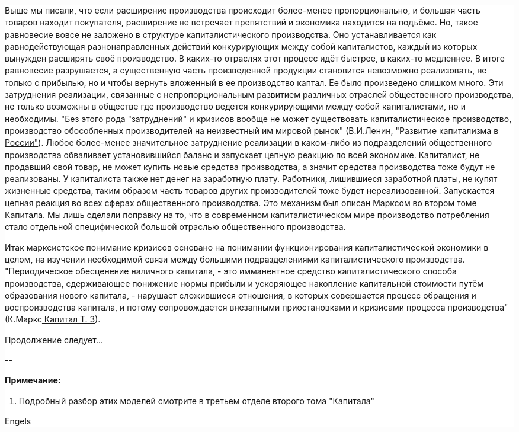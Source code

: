 Выше мы писали, что если расширение производства происходит более-менее пропорционально, и большая часть товаров находит покупателя, расширение не встречает препятствий и экономика находится на подъёме. Но, такое равновесие вовсе не заложено в структуре капиталистического производства. Оно устанавливается как равнодействующая разнонаправленных действий конкурирующих между собой капиталистов, каждый из которых вынужден расширять своё производство. В каких-то отраслях этот процесс идёт быстрее, в каких-то медленнее. В итоге равновесие разрушается, а существенную часть произведенной продукции становится невозможно реализовать, не только с прибылью, но и чтобы вернуть вложенный в ее производство каптал. Ее было произведено слишком много. Эти затруднения реализации, связанные с непропорциональным развитием различных отраслей общественного производства, не только возможны в обществе где производство ведется конкурирующими между собой капиталистами, но и необходимы. "Без этого рода "затруднений" и кризисов вообще не может существовать капиталистическое производство, производство обособленных производителей на неизвестный им мировой рынок" (В.И.Ленин,[ "Развитие капитализма в России"](https://vk.com/away.php?to=https%3A%2F%2Fmarxists.architexturez.net%2Frusskij%2Flenin%2F1899%2F03%2Flen03v01.htm)). Любое более-менее значительное затруднение реализации в каком-либо из подразделений общественного производства обваливает установившийся баланс и запускает цепную реакцию по всей экономике. Капиталист, не продавший свой товар, не может купить новые средства производства, а значит средства производства тоже будут не реализованы. У капиталиста также нет денег на заработную плату. Работники, лишившиеся заработной платы, не купят жизненные средства, таким образом часть товаров других производителей тоже будет нереализованной. Запускается цепная реакция во всех сферах общественного производства. Это механизм был описан Марксом во втором томе Капитала. Мы лишь сделали поправку на то, что в современном капиталистическом мире производство потребления стало отдельной специфической большой отраслью общественного производства.

Итак марксистское понимание кризисов основано на понимании функционирования капиталистической экономики в целом, на изучении необходимой связи между большими подразделениями капиталистического производства. "Периодическое обесценение наличного капитала, - это имманентное средство капиталистического способа производства, сдерживающее понижение нормы прибыли и ускоряющее накопление капитальной стоимости путём образования нового капитала, - нарушает сложившиеся отношения, в которых совершается процесс обращения и воспроизводства капитала, и потому сопровождается внезапными приостановками и кризисами процесса производства" (К.Маркс[ Капитал Т. 3](https://vk.com/away.php?to=https%3A%2F%2Fwww.esperanto.mv.ru%2FMarksismo%2FKapital3%2Fkapital3-15.html)).

Продолжение следует...

--

**Примечание:**

1. Подробный разбор этих моделей смотрите в третьем отделе второго тома "Капитала"

[Engels](https://vk.com/@derengels-hroniki-krizisa)